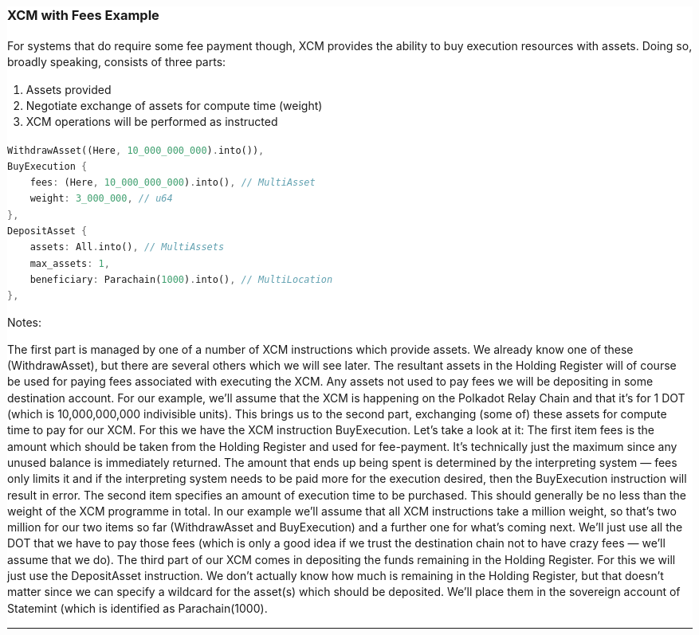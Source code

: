 
<widget-columns>
<widget-column>

### XCM with Fees Example

For systems that do require some fee payment though, XCM provides the ability to buy execution resources with assets. Doing so, broadly speaking, consists of three parts:

<widget-text center>

1. Assets provided
1. Negotiate exchange of assets for compute time (weight)
1. XCM operations will be performed as instructed

</widget-column>
<widget-column>

```rust [1|]
WithdrawAsset((Here, 10_000_000_000).into()),
BuyExecution {
    fees: (Here, 10_000_000_000).into(), // MultiAsset
    weight: 3_000_000, // u64
},
DepositAsset {
    assets: All.into(), // MultiAssets
    max_assets: 1,
    beneficiary: Parachain(1000).into(), // MultiLocation
},
```

</widget-column>
</widget-columns>

Notes:

The first part is managed by one of a number of XCM instructions which provide assets.
We already know one of these (WithdrawAsset), but there are several others which we will see later.
The resultant assets in the Holding Register will of course be used for paying fees associated with executing the XCM.
Any assets not used to pay fees we will be depositing in some destination account.
For our example, we’ll assume that the XCM is happening on the Polkadot Relay Chain and that it’s for 1 DOT (which is 10,000,000,000 indivisible units).
This brings us to the second part, exchanging (some of) these assets for compute time to pay for our XCM.
For this we have the XCM instruction BuyExecution.
Let’s take a look at it:
The first item fees is the amount which should be taken from the Holding Register and used for fee-payment.
It’s technically just the maximum since any unused balance is immediately returned.
The amount that ends up being spent is determined by the interpreting system — fees only limits it and if the interpreting system needs to be paid more for the execution desired, then the BuyExecution instruction will result in error.
The second item specifies an amount of execution time to be purchased.
This should generally be no less than the weight of the XCM programme in total.
In our example we’ll assume that all XCM instructions take a million weight, so that’s two million for our two items so far (WithdrawAsset and BuyExecution) and a further one for what’s coming next.
We’ll just use all the DOT that we have to pay those fees (which is only a good idea if we trust the destination chain not to have crazy fees — we’ll assume that we do).
The third part of our XCM comes in depositing the funds remaining in the Holding Register.
For this we will just use the DepositAsset instruction.
We don’t actually know how much is remaining in the Holding Register, but that doesn’t matter since we can specify a wildcard for the asset(s) which should be deposited.
We’ll place them in the sovereign account of Statemint (which is identified as Parachain(1000).

---

